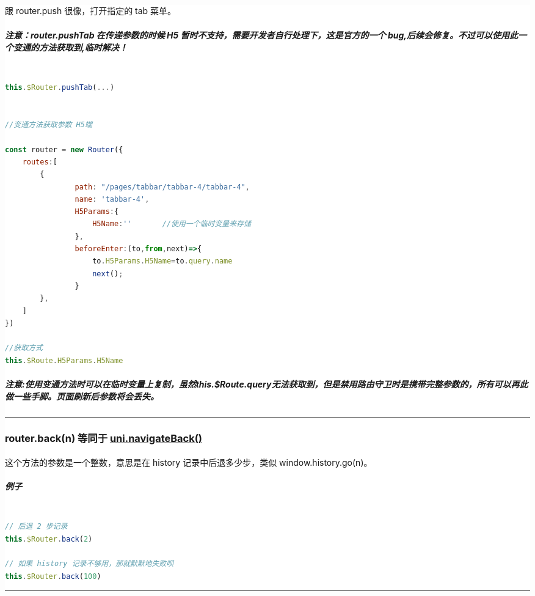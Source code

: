 跟 router.push 很像，打开指定的 tab 菜单。

##### 注意：router.pushTab 在传递参数的时候 H5 暂时不支持，需要开发者自行处理下，这是官方的一个 bug,后续会修复。不过可以使用此一个变通的方法获取到,临时解决！

```javaScript

this.$Router.pushTab(...)


//变通方法获取参数 H5端

const router = new Router({
    routes:[
        {
                path: "/pages/tabbar/tabbar-4/tabbar-4",
                name: 'tabbar-4',
                H5Params:{
                    H5Name:''       //使用一个临时变量来存储
                },
                beforeEnter:(to,from,next)=>{   
                    to.H5Params.H5Name=to.query.name
                    next();
                }
        },
    ]
})

//获取方式
this.$Route.H5Params.H5Name

```
##### 注意:使用变通方法时可以在临时变量上复制，虽然this.$Route.query无法获取到，但是禁用路由守卫时是携带完整参数的，所有可以再此做一些手脚。页面刷新后参数将会丢失。

---

### **router.back(n) 等同于 [uni.navigateBack()](https://uniapp.dcloud.io/api/router?id=navigateback)**

这个方法的参数是一个整数，意思是在 history 记录中后退多少步，类似 window.history.go(n)。

##### 例子

```javaScript

// 后退 2 步记录
this.$Router.back(2)

// 如果 history 记录不够用，那就默默地失败呗
this.$Router.back(100)
```

---
